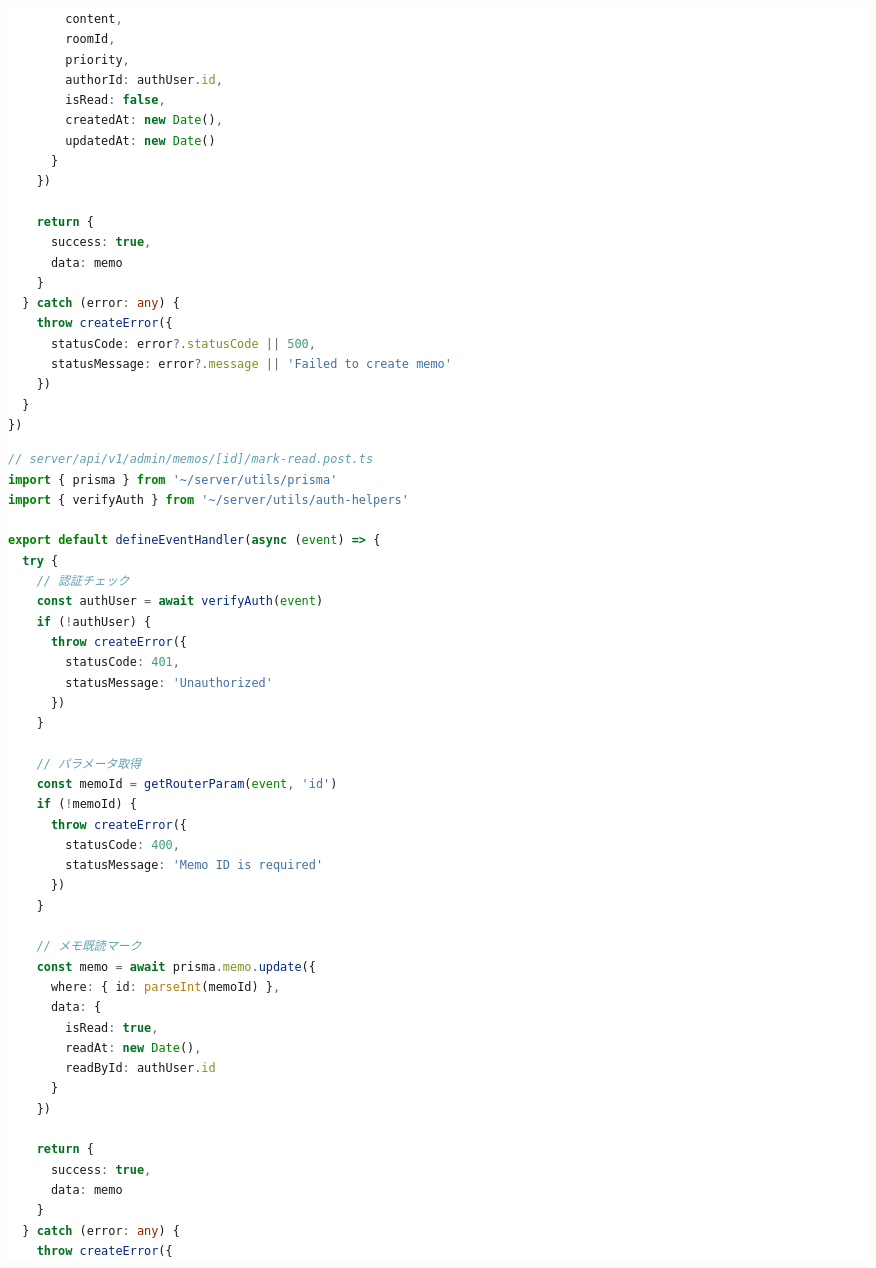 ```typescript
        content,
        roomId,
        priority,
        authorId: authUser.id,
        isRead: false,
        createdAt: new Date(),
        updatedAt: new Date()
      }
    })

    return {
      success: true,
      data: memo
    }
  } catch (error: any) {
    throw createError({
      statusCode: error?.statusCode || 500,
      statusMessage: error?.message || 'Failed to create memo'
    })
  }
})
```

```typescript
// server/api/v1/admin/memos/[id]/mark-read.post.ts
import { prisma } from '~/server/utils/prisma'
import { verifyAuth } from '~/server/utils/auth-helpers'

export default defineEventHandler(async (event) => {
  try {
    // 認証チェック
    const authUser = await verifyAuth(event)
    if (!authUser) {
      throw createError({ 
        statusCode: 401, 
        statusMessage: 'Unauthorized' 
      })
    }

    // パラメータ取得
    const memoId = getRouterParam(event, 'id')
    if (!memoId) {
      throw createError({
        statusCode: 400,
        statusMessage: 'Memo ID is required'
      })
    }

    // メモ既読マーク
    const memo = await prisma.memo.update({
      where: { id: parseInt(memoId) },
      data: {
        isRead: true,
        readAt: new Date(),
        readById: authUser.id
      }
    })

    return {
      success: true,
      data: memo
    }
  } catch (error: any) {
    throw createError({
```